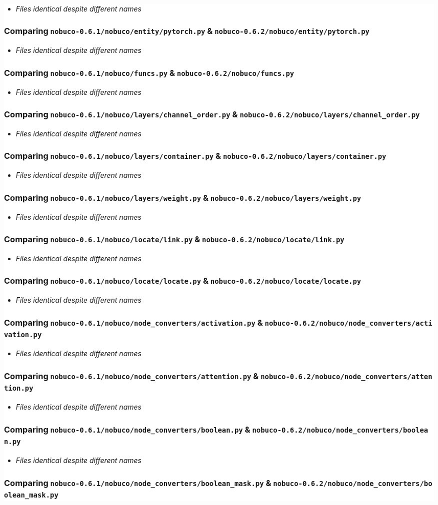  * *Files identical despite different names*

### Comparing `nobuco-0.6.1/nobuco/entity/pytorch.py` & `nobuco-0.6.2/nobuco/entity/pytorch.py`

 * *Files identical despite different names*

### Comparing `nobuco-0.6.1/nobuco/funcs.py` & `nobuco-0.6.2/nobuco/funcs.py`

 * *Files identical despite different names*

### Comparing `nobuco-0.6.1/nobuco/layers/channel_order.py` & `nobuco-0.6.2/nobuco/layers/channel_order.py`

 * *Files identical despite different names*

### Comparing `nobuco-0.6.1/nobuco/layers/container.py` & `nobuco-0.6.2/nobuco/layers/container.py`

 * *Files identical despite different names*

### Comparing `nobuco-0.6.1/nobuco/layers/weight.py` & `nobuco-0.6.2/nobuco/layers/weight.py`

 * *Files identical despite different names*

### Comparing `nobuco-0.6.1/nobuco/locate/link.py` & `nobuco-0.6.2/nobuco/locate/link.py`

 * *Files identical despite different names*

### Comparing `nobuco-0.6.1/nobuco/locate/locate.py` & `nobuco-0.6.2/nobuco/locate/locate.py`

 * *Files identical despite different names*

### Comparing `nobuco-0.6.1/nobuco/node_converters/activation.py` & `nobuco-0.6.2/nobuco/node_converters/activation.py`

 * *Files identical despite different names*

### Comparing `nobuco-0.6.1/nobuco/node_converters/attention.py` & `nobuco-0.6.2/nobuco/node_converters/attention.py`

 * *Files identical despite different names*

### Comparing `nobuco-0.6.1/nobuco/node_converters/boolean.py` & `nobuco-0.6.2/nobuco/node_converters/boolean.py`

 * *Files identical despite different names*

### Comparing `nobuco-0.6.1/nobuco/node_converters/boolean_mask.py` & `nobuco-0.6.2/nobuco/node_converters/boolean_mask.py`
